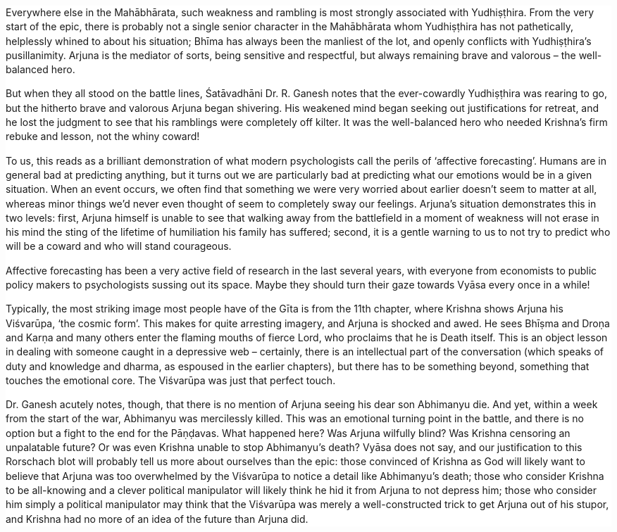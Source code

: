  

Everywhere else in the Mahābhārata, such weakness and rambling is most strongly associated with Yudhiṣṭhira. From the very start of the epic, there is probably not a single senior character in the Mahābhārata whom Yudhiṣṭhira has not pathetically, helplessly whined to about his situation; Bhīma has always been the manliest of the lot, and openly conflicts with Yudhiṣṭhira’s pusillanimity. Arjuna is the mediator of sorts, being sensitive and respectful, but always remaining brave and valorous – the well-balanced hero.

  

But when they all stood on the battle lines, Śatāvadhāni Dr. R. Ganesh notes that the ever-cowardly Yudhiṣṭhira was rearing to go, but the hitherto brave and valorous Arjuna began shivering. His weakened mind began seeking out justifications for retreat, and he lost the judgment to see that his ramblings were completely off kilter. It was the well-balanced hero who needed Krishna’s firm rebuke and lesson, not the whiny coward!

  

To us, this reads as a brilliant demonstration of what modern psychologists call the perils of ‘affective forecasting’. Humans are in general bad at predicting anything, but it turns out we are particularly bad at predicting what our emotions would be in a given situation. When an event occurs, we often find that something we were very worried about earlier doesn’t seem to matter at all, whereas minor things we’d never even thought of seem to completely sway our feelings. Arjuna’s situation demonstrates this in two levels: first, Arjuna himself is unable to see that walking away from the battlefield in a moment of weakness will not erase in his mind the sting of the lifetime of humiliation his family has suffered; second, it is a gentle warning to us to not try to predict who will be a coward and who will stand courageous.

  

Affective forecasting has been a very active field of research in the last several years, with everyone from economists to public policy makers to psychologists sussing out its space. Maybe they should turn their gaze towards Vyāsa every once in a while!

  

Typically, the most striking image most people have of the Gīta is from the 11th chapter, where Krishna shows Arjuna his Viśvarūpa, ‘the cosmic form’. This makes for quite arresting imagery, and Arjuna is shocked and awed. He sees Bhīṣma and Droṇa and Karṇa and many others enter the flaming mouths of fierce Lord, who proclaims that he is Death itself. This is an object lesson in dealing with someone caught in a depressive web – certainly, there is an intellectual part of the conversation (which speaks of duty and knowledge and dharma, as espoused in the earlier chapters), but there has to be something beyond, something that touches the emotional core. The Viśvarūpa was just that perfect touch.

  

Dr. Ganesh acutely notes, though, that there is no mention of Arjuna seeing his dear son Abhimanyu die. And yet, within a week from the start of the war, Abhimanyu was mercilessly killed. This was an emotional turning point in the battle, and there is no option but a fight to the end for the Pāṇḍavas. What happened here? Was Arjuna wilfully blind? Was Krishna censoring an unpalatable future? Or was even Krishna unable to stop Abhimanyu’s death? Vyāsa does not say, and our justification to this Rorschach blot will probably tell us more about ourselves than the epic: those convinced of Krishna as God will likely want to believe that Arjuna was too overwhelmed by the Viśvarūpa to notice a detail like Abhimanyu’s death; those who consider Krishna to be all-knowing and a clever political manipulator will likely think he hid it from Arjuna to not depress him; those who consider him simply a political manipulator may think that the Viśvarūpa was merely a well-constructed trick to get Arjuna out of his stupor, and Krishna had no more of an idea of the future than Arjuna did.
